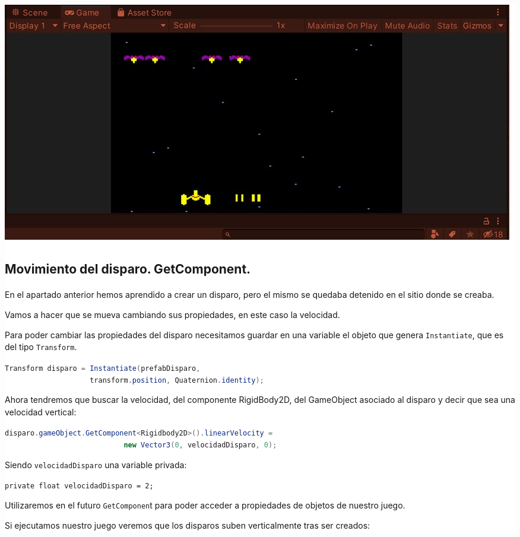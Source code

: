 ![Disparo](./images/imagen51.jpg)

## Movimiento del disparo. GetComponent.

En el apartado anterior hemos aprendido a crear un disparo, pero el mismo se quedaba detenido en el sitio donde se creaba. 

Vamos a hacer que se mueva cambiando sus propiedades, en este caso la velocidad.

Para poder cambiar las propiedades del disparo necesitamos guardar en una variable el objeto que genera `Instantiate`, que es del tipo `Transform`.

```csharp
Transform disparo = Instantiate(prefabDisparo, 
                    transform.position, Quaternion.identity);
```

Ahora tendremos que buscar la velocidad, del componente RigidBody2D, del GameObject asociado al disparo y decir que sea una velocidad vertical:

```csharp
disparo.gameObject.GetComponent<Rigidbody2D>().linearVelocity = 
                            new Vector3(0, velocidadDisparo, 0);
```

Siendo `velocidadDisparo` una variable privada:

`private float velocidadDisparo = 2;`

Utilizaremos en el futuro `GetComponen`t para poder acceder a propiedades de objetos de nuestro juego.

Si ejecutamos nuestro juego veremos que los disparos suben verticalmente tras ser creados:
